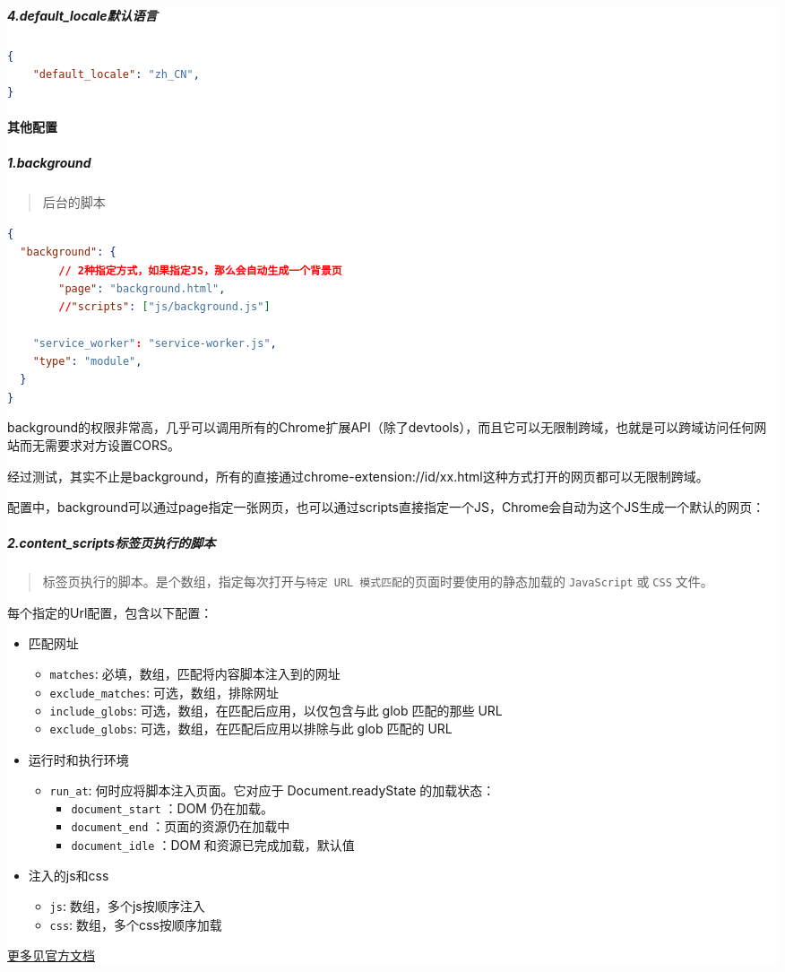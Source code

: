 
##### 4.default_locale默认语言

```json
{
	"default_locale": "zh_CN",
}
```


#### 其他配置

##### 1.background
> 后台的脚本


```json
{
  "background": {
		// 2种指定方式，如果指定JS，那么会自动生成一个背景页
		"page": "background.html",
		//"scripts": ["js/background.js"]

    "service_worker": "service-worker.js",
    "type": "module",
  }
}
```


background的权限非常高，几乎可以调用所有的Chrome扩展API（除了devtools），而且它可以无限制跨域，也就是可以跨域访问任何网站而无需要求对方设置CORS。

经过测试，其实不止是background，所有的直接通过chrome-extension://id/xx.html这种方式打开的网页都可以无限制跨域。

配置中，background可以通过page指定一张网页，也可以通过scripts直接指定一个JS，Chrome会自动为这个JS生成一个默认的网页：


##### 2.content_scripts标签页执行的脚本
> 标签页执行的脚本。是个数组，指定每次打开与`特定 URL 模式匹配`的页面时要使用的静态加载的 `JavaScript` 或 `CSS` 文件。

每个指定的Url配置，包含以下配置：
- 匹配网址
  - `matches`: 必填，数组，匹配将内容脚本注入到的网址
  - `exclude_matches`: 可选，数组，排除网址
  - `include_globs`: 可选，数组，在匹配后应用，以仅包含与此 glob 匹配的那些 URL
  - `exclude_globs`: 可选，数组，在匹配后应用以排除与此 glob 匹配的 URL


- 运行时和执行环境
  - `run_at`: 何时应将脚本注入页面。它对应于 Document.readyState 的加载状态：
    - `document_start` ：DOM 仍在加载。
    - `document_end` ：页面的资源仍在加载中
    - `document_idle` ：DOM 和资源已完成加载，默认值

- 注入的js和css
  - `js`: 数组，多个js按顺序注入
  - `css`: 数组，多个css按顺序加载

[更多见官方文档](https://developer.chrome.com/docs/extensions/mv3/manifest/content_scripts/)
